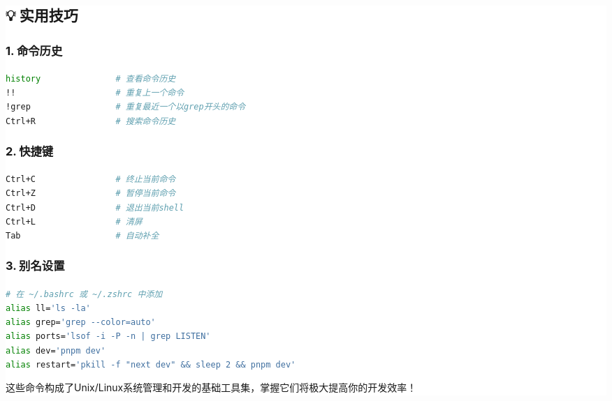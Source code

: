 ## 💡 实用技巧

### 1. 命令历史
```bash
history               # 查看命令历史
!!                    # 重复上一个命令
!grep                 # 重复最近一个以grep开头的命令
Ctrl+R                # 搜索命令历史
```

### 2. 快捷键
```bash
Ctrl+C                # 终止当前命令
Ctrl+Z                # 暂停当前命令
Ctrl+D                # 退出当前shell
Ctrl+L                # 清屏
Tab                   # 自动补全
```

### 3. 别名设置
```bash
# 在 ~/.bashrc 或 ~/.zshrc 中添加
alias ll='ls -la'
alias grep='grep --color=auto'
alias ports='lsof -i -P -n | grep LISTEN'
alias dev='pnpm dev'
alias restart='pkill -f "next dev" && sleep 2 && pnpm dev'
```

这些命令构成了Unix/Linux系统管理和开发的基础工具集，掌握它们将极大提高你的开发效率！ 
